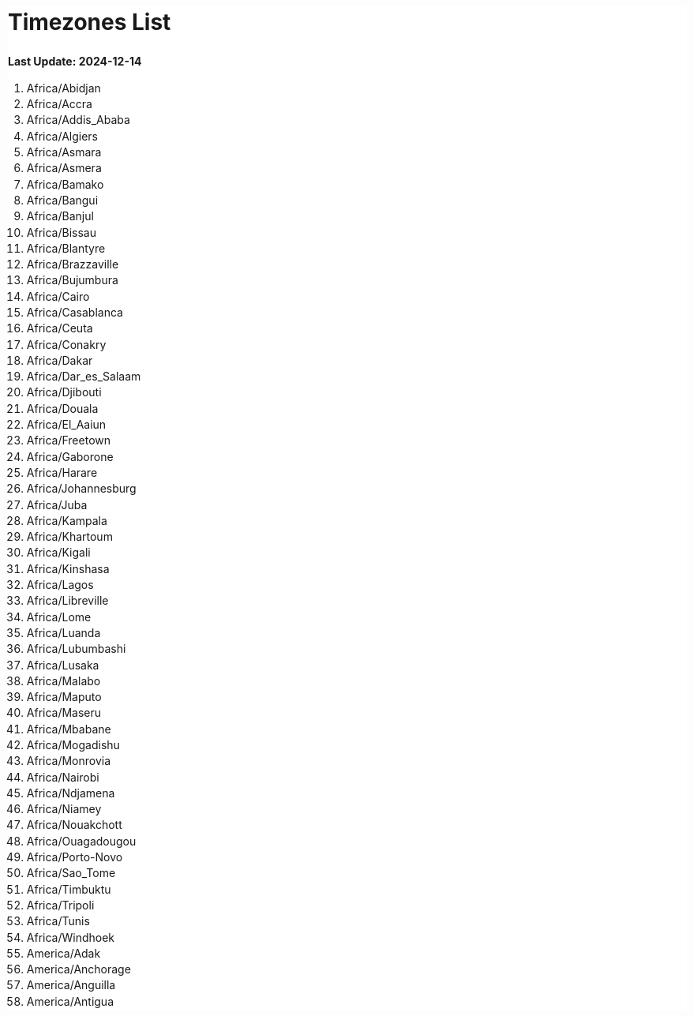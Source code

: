 # Timezones List

**Last Update: 2024-12-14**


1. Africa/Abidjan
2. Africa/Accra
3. Africa/Addis_Ababa
4. Africa/Algiers
5. Africa/Asmara
6. Africa/Asmera
7. Africa/Bamako
8. Africa/Bangui
9. Africa/Banjul
10. Africa/Bissau
11. Africa/Blantyre
12. Africa/Brazzaville
13. Africa/Bujumbura
14. Africa/Cairo
15. Africa/Casablanca
16. Africa/Ceuta
17. Africa/Conakry
18. Africa/Dakar
19. Africa/Dar_es_Salaam
20. Africa/Djibouti
21. Africa/Douala
22. Africa/El_Aaiun
23. Africa/Freetown
24. Africa/Gaborone
25. Africa/Harare
26. Africa/Johannesburg
27. Africa/Juba
28. Africa/Kampala
29. Africa/Khartoum
30. Africa/Kigali
31. Africa/Kinshasa
32. Africa/Lagos
33. Africa/Libreville
34. Africa/Lome
35. Africa/Luanda
36. Africa/Lubumbashi
37. Africa/Lusaka
38. Africa/Malabo
39. Africa/Maputo
40. Africa/Maseru
41. Africa/Mbabane
42. Africa/Mogadishu
43. Africa/Monrovia
44. Africa/Nairobi
45. Africa/Ndjamena
46. Africa/Niamey
47. Africa/Nouakchott
48. Africa/Ouagadougou
49. Africa/Porto-Novo
50. Africa/Sao_Tome
51. Africa/Timbuktu
52. Africa/Tripoli
53. Africa/Tunis
54. Africa/Windhoek
55. America/Adak
56. America/Anchorage
57. America/Anguilla
58. America/Antigua